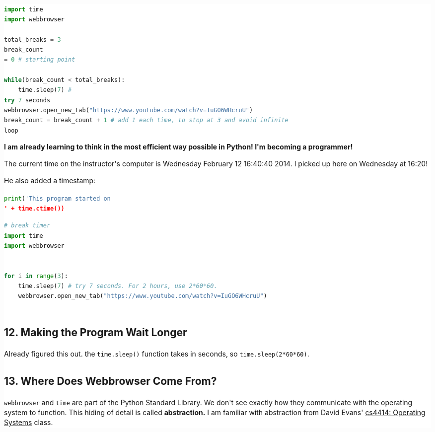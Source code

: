 ```python
import time
import webbrowser

total_breaks = 3
break_count
= 0 # starting point 

while(break_count < total_breaks):
    time.sleep(7) #
try 7 seconds
webbrowser.open_new_tab("https://www.youtube.com/watch?v=IuGO6WHcruU")
break_count = break_count + 1 # add 1 each time, to stop at 3 and avoid infinite
loop
```

**I am already learning to think in the most efficient way possible in
Python! I'm becoming a programmer!**

The current time on the instructor's
computer is Wednesday February 12 16:40:40 2014. I picked up here on Wednesday
at 16:20!

He also added a timestamp:

```python
print('This program started on
' + time.ctime())
```

```python
# break timer
import time
import webbrowser


for i in range(3):
    time.sleep(7) # try 7 seconds. For 2 hours, use 2*60*60.
    webbrowser.open_new_tab("https://www.youtube.com/watch?v=IuGO6WHcruU")
    
```

## 12. Making the Program Wait Longer

Already figured this out. the
`time.sleep()` function takes in seconds, so `time.sleep(2*60*60)`.

## 13. Where Does Webbrowser Come From?

`webbrowser` and `time` are part of the
Python Standard Library. We don't see exactly how they communicate with the
operating system to function. This hiding of detail is called **abstraction.** I
am familiar with abstraction from David Evans' [cs4414: Operating
Systems](http://rust-class.org/) class.
